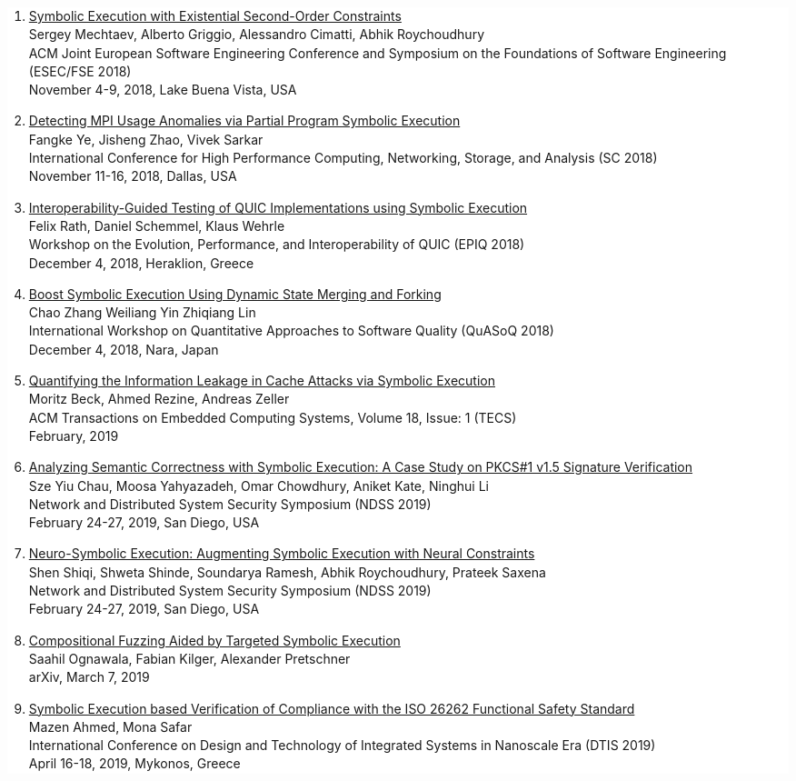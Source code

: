 1. [Symbolic Execution with Existential Second-Order Constraints](https://es-static.fbk.eu/people/griggio/papers/fse18.pdf)  
  Sergey Mechtaev, Alberto Griggio, Alessandro Cimatti, Abhik Roychoudhury  
  ACM Joint European Software Engineering Conference and Symposium on the Foundations of Software Engineering (ESEC/FSE 2018)  
  November 4-9, 2018, Lake Buena Vista, USA

1. [Detecting MPI Usage Anomalies via Partial Program Symbolic Execution](https://dl.acm.org/doi/10.1109/SC.2018.00066)  
  Fangke Ye, Jisheng Zhao, Vivek Sarkar  
  International Conference for High Performance Computing, Networking, Storage, and Analysis (SC 2018)  
  November 11-16, 2018, Dallas, USA

1. [Interoperability-Guided Testing of QUIC Implementations using Symbolic Execution](https://arxiv.org/pdf/1811.12099.pdf)  
  Felix Rath, Daniel Schemmel, Klaus Wehrle  
  Workshop on the Evolution, Performance, and Interoperability of QUIC (EPIQ 2018)  
  December 4, 2018, Heraklion, Greece

1. [Boost Symbolic Execution Using Dynamic State Merging and Forking](http://ceur-ws.org/Vol-2273/QuASoQ-02.pdf)  
  Chao Zhang Weiliang Yin Zhiqiang Lin  
  International Workshop on Quantitative Approaches to Software Quality (QuASoQ 2018)  
  December 4, 2018, Nara, Japan

1. [Quantifying the Information Leakage in Cache Attacks via Symbolic Execution](https://dl.acm.org/citation.cfm?id=3288758)  
  Moritz Beck, Ahmed Rezine, Andreas Zeller  
  ACM Transactions on Embedded Computing Systems, Volume 18, Issue: 1 (TECS)  
  February, 2019

1. [Analyzing Semantic Correctness with Symbolic Execution: A Case Study on PKCS#1 v1.5 Signature Verification](https://www.ndss-symposium.org/wp-content/uploads/2019/02/ndss2019_04A-4_Chau_paper.pdf)  
  Sze Yiu Chau, Moosa Yahyazadeh, Omar Chowdhury, Aniket Kate, Ninghui Li  
  Network and Distributed System Security Symposium (NDSS 2019)  
  February 24-27, 2019, San Diego, USA

1. [Neuro-Symbolic Execution: Augmenting Symbolic Execution with Neural Constraints](https://www.ndss-symposium.org/wp-content/uploads/2019/02/ndss2019_11-3_Shiqi_paper.pdf)  
  Shen Shiqi, Shweta Shinde, Soundarya Ramesh, Abhik Roychoudhury, Prateek Saxena  
  Network and Distributed System Security Symposium (NDSS 2019)  
  February 24-27, 2019, San Diego, USA

1. [Compositional Fuzzing Aided by Targeted Symbolic Execution](https://arxiv.org/abs/1903.02981)  
  Saahil Ognawala, Fabian Kilger, Alexander Pretschner  
  arXiv, March 7, 2019

1. [Symbolic Execution based Verification of Compliance with the ISO 26262 Functional Safety Standard](https://ieeexplore.ieee.org/abstract/document/8735046)  
  Mazen Ahmed, Mona Safar  
  International Conference on Design and Technology of Integrated Systems in Nanoscale Era (DTIS 2019)  
  April 16-18, 2019, Mykonos, Greece
